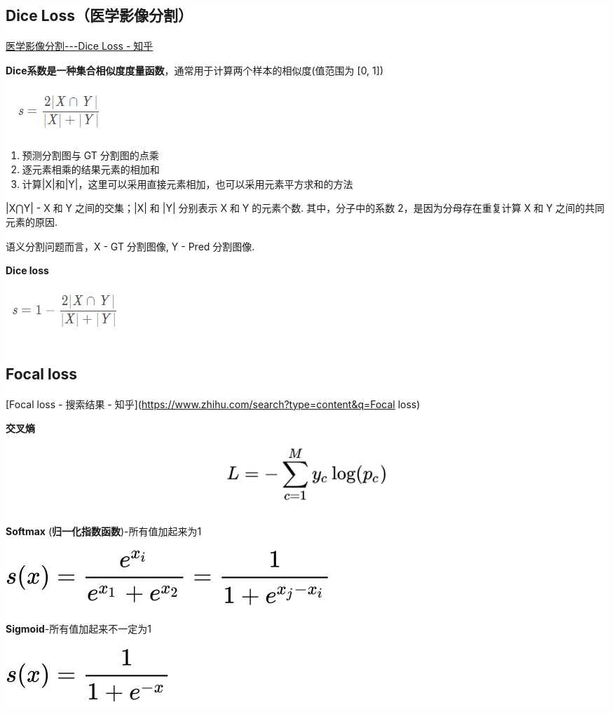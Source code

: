 ## Dice Loss（医学影像分割）

[医学影像分割---Dice Loss - 知乎](https://zhuanlan.zhihu.com/p/86704421)

**Dice系数是一种集合相似度度量函数**，通常用于计算两个样本的相似度(值范围为 [0, 1])

![image-20200705222656339](image/image-20200705222656339.png)

1. 预测分割图与 GT 分割图的点乘
2. 逐元素相乘的结果元素的相加和
3. 计算|X|和|Y|，这里可以采用直接元素相加，也可以采用元素平方求和的方法

|X⋂Y| - X 和 Y 之间的交集；|X| 和 |Y| 分别表示 X 和 Y 的元素个数. 其中，分子中的系数 2，是因为分母存在重复计算 X 和 Y 之间的共同元素的原因.

语义分割问题而言，X - GT 分割图像, Y - Pred 分割图像.

**Dice loss**

![image-20200705222736003](image/image-20200705222736003.png)

## Focal loss

[Focal loss - 搜索结果 - 知乎](https://www.zhihu.com/search?type=content&q=Focal loss)

**交叉熵**

![[公式]](image/equation-1565940522253.svg)

**Softmax** (**归一化指数函数**)-所有值加起来为1

![[公式]](image/equation-1589354991885.svg)

**Sigmoid**-所有值加起来不一定为1

![[公式]](image/equation-1589355026514.svg)
